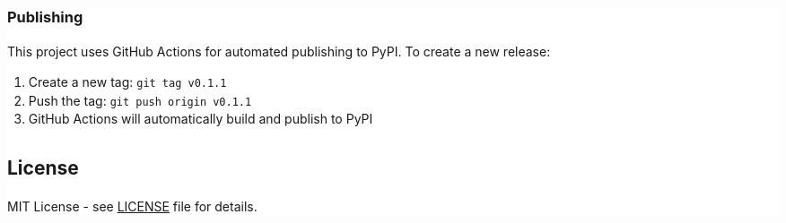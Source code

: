 ### Publishing

This project uses GitHub Actions for automated publishing to PyPI. To create a new release:

1. Create a new tag: `git tag v0.1.1`
2. Push the tag: `git push origin v0.1.1`
3. GitHub Actions will automatically build and publish to PyPI

## License

MIT License - see [LICENSE](LICENSE) file for details.
